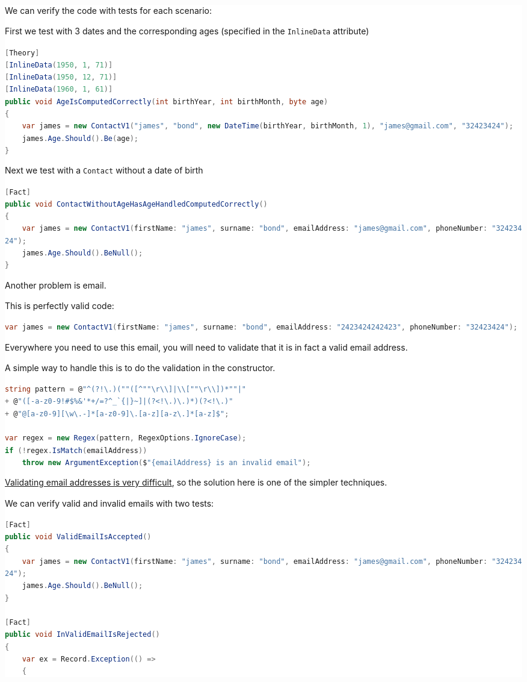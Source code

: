 We can verify the code with tests for each scenario:

First we test with 3 dates and the corresponding ages (specified in the `InlineData` attribute)

```csharp
[Theory]
[InlineData(1950, 1, 71)]
[InlineData(1950, 12, 71)]
[InlineData(1960, 1, 61)]
public void AgeIsComputedCorrectly(int birthYear, int birthMonth, byte age)
{
    var james = new ContactV1("james", "bond", new DateTime(birthYear, birthMonth, 1), "james@gmail.com", "32423424");
    james.Age.Should().Be(age);
}
```

Next we test with a `Contact` without a date of birth
```csharp
[Fact]
public void ContactWithoutAgeHasAgeHandledComputedCorrectly()
{
    var james = new ContactV1(firstName: "james", surname: "bond", emailAddress: "james@gmail.com", phoneNumber: "32423424");
    james.Age.Should().BeNull();
}
```

Another problem is email.

This is perfectly valid code:

```csharp
var james = new ContactV1(firstName: "james", surname: "bond", emailAddress: "2423424242423", phoneNumber: "32423424");
```

Everywhere you need to use this email, you will need to validate that it is in fact a valid email address.

A simple way to handle this is to do the validation in the constructor.

```csharp
string pattern = @"^(?!\.)(""([^""\r\\]|\\[""\r\\])*""|"
+ @"([-a-z0-9!#$%&'*+/=?^_`{|}~]|(?<!\.)\.)*)(?<!\.)"
+ @"@[a-z0-9][\w\.-]*[a-z0-9]\.[a-z][a-z\.]*[a-z]$";

var regex = new Regex(pattern, RegexOptions.IgnoreCase);
if (!regex.IsMatch(emailAddress))
    throw new ArgumentException($"{emailAddress} is an invalid email");
```

[Validating email addresses is very difficult](http://haacked.com/archive/2007/08/21/i-knew-how-to-validate-an-email-address-until-i.aspx/), so the solution here is one of the simpler techniques.

We can verify valid and invalid emails with two tests:

```csharp
[Fact]
public void ValidEmailIsAccepted()
{
    var james = new ContactV1(firstName: "james", surname: "bond", emailAddress: "james@gmail.com", phoneNumber: "32423424");
    james.Age.Should().BeNull();
}

[Fact]
public void InValidEmailIsRejected()
{
    var ex = Record.Exception(() =>
    {
```